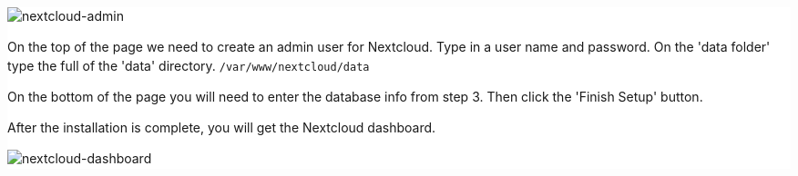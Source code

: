 ![nextcloud-admin](/images/nextcloud-admin.png)

On the top of the page we need to create an admin user for Nextcloud. Type in a
user name and password. On the 'data folder' type the full of the 'data'
directory. `/var/www/nextcloud/data`

On the bottom of the page you will need to enter the database info from step 3.
Then click the 'Finish Setup' button.

After the installation is complete, you will get the Nextcloud dashboard.


![nextcloud-dashboard](/images/nextcloud-dashboard.png)
